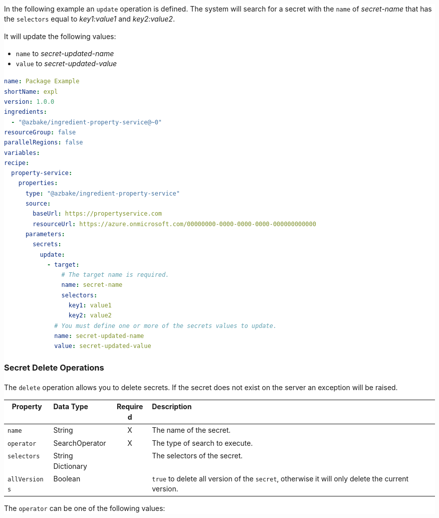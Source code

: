 In the following example an `update` operation is defined. The system will search for a secret with the `name` of _secret-name_ that has the `selectors` equal to _key1:value1_ and _key2:value2_.

It will update the following values:

* `name` to  _secret-updated-name_
* `value` to  _secret-updated-value_

~~~yaml
name: Package Example
shortName: expl
version: 1.0.0
ingredients:
  - "@azbake/ingredient-property-service@~0"
resourceGroup: false
parallelRegions: false
variables:
recipe:
  property-service:
    properties:
      type: "@azbake/ingredient-property-service"
      source:
        baseUrl: https://propertyservice.com
        resourceUrl: https://azure.onmicrosoft.com/00000000-0000-0000-0000-000000000000
      parameters:
        secrets:
          update:
            - target:
                # The target name is required.
                name: secret-name
                selectors:
                  key1: value1
                  key2: value2
              # You must define one or more of the secrets values to update.
              name: secret-updated-name
              value: secret-updated-value
~~~

### Secret Delete Operations

The `delete` operation allows you to delete secrets. If the secret does not exist on the server an exception will be raised.

| Property         | Data Type         | Required | Description |
|------------------|:------------------|:--------:|:------------------------------------------------------|
| `name`           | String            | X        | The name of the secret. |
| `operator`       | SearchOperator    | X        | The type of search to execute. |
| `selectors`      | String Dictionary |          | The selectors of the secret. |
| `allVersions`    | Boolean 		   |          | `true` to delete all version of the `secret`, otherwise it will only delete the current version. |

The `operator` can be one of the following values:
